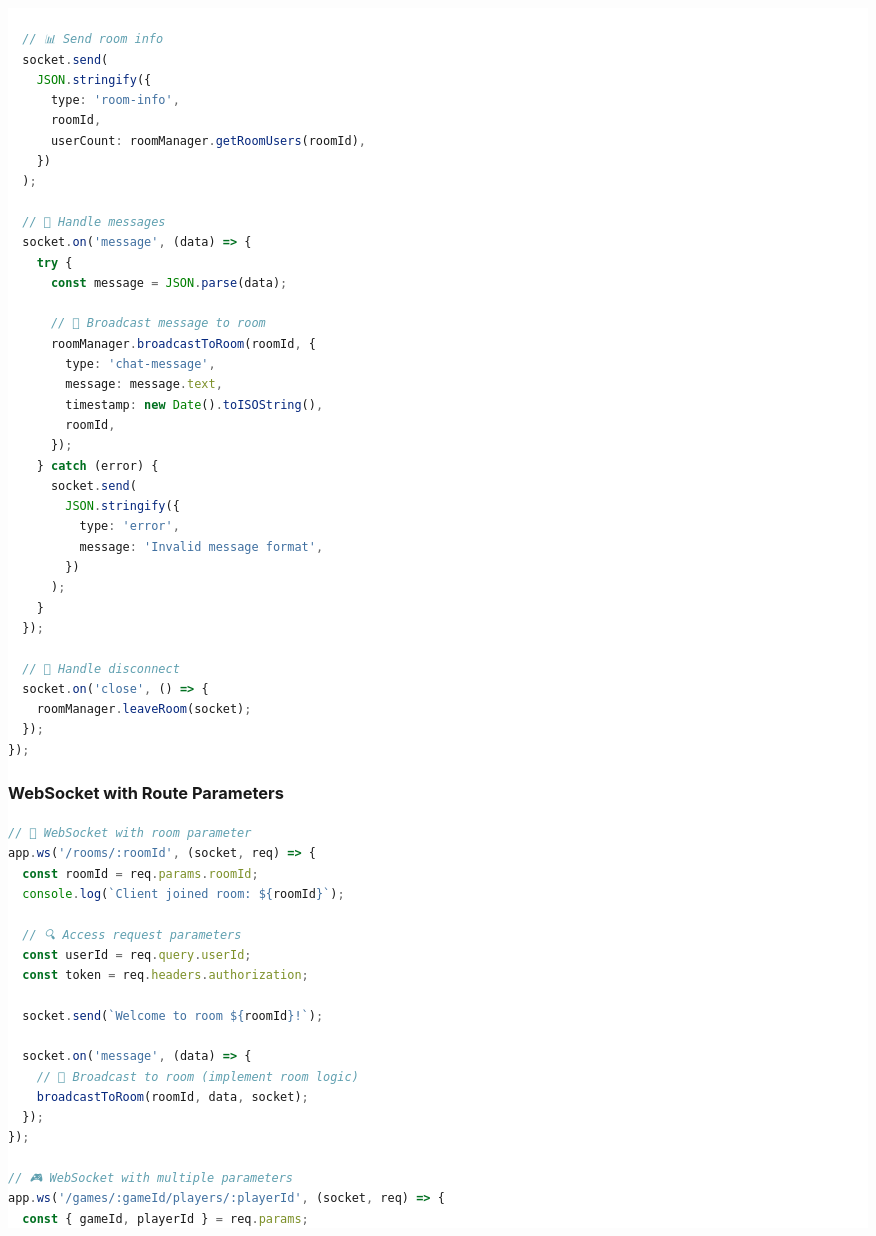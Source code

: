 ```typescript

  // 📊 Send room info
  socket.send(
    JSON.stringify({
      type: 'room-info',
      roomId,
      userCount: roomManager.getRoomUsers(roomId),
    })
  );

  // 📨 Handle messages
  socket.on('message', (data) => {
    try {
      const message = JSON.parse(data);

      // 📢 Broadcast message to room
      roomManager.broadcastToRoom(roomId, {
        type: 'chat-message',
        message: message.text,
        timestamp: new Date().toISOString(),
        roomId,
      });
    } catch (error) {
      socket.send(
        JSON.stringify({
          type: 'error',
          message: 'Invalid message format',
        })
      );
    }
  });

  // 🚪 Handle disconnect
  socket.on('close', () => {
    roomManager.leaveRoom(socket);
  });
});
```

### WebSocket with Route Parameters

```typescript
// 🎯 WebSocket with room parameter
app.ws('/rooms/:roomId', (socket, req) => {
  const roomId = req.params.roomId;
  console.log(`Client joined room: ${roomId}`);

  // 🔍 Access request parameters
  const userId = req.query.userId;
  const token = req.headers.authorization;

  socket.send(`Welcome to room ${roomId}!`);

  socket.on('message', (data) => {
    // 📢 Broadcast to room (implement room logic)
    broadcastToRoom(roomId, data, socket);
  });
});

// 🎮 WebSocket with multiple parameters
app.ws('/games/:gameId/players/:playerId', (socket, req) => {
  const { gameId, playerId } = req.params;

```